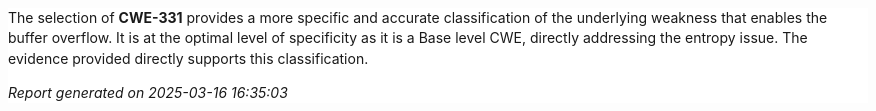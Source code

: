 The selection of **CWE-331** provides a more specific and accurate classification of the underlying weakness that enables the buffer overflow. It is at the optimal level of specificity as it is a Base level CWE, directly addressing the entropy issue. The evidence provided directly supports this classification.



*Report generated on 2025-03-16 16:35:03*
